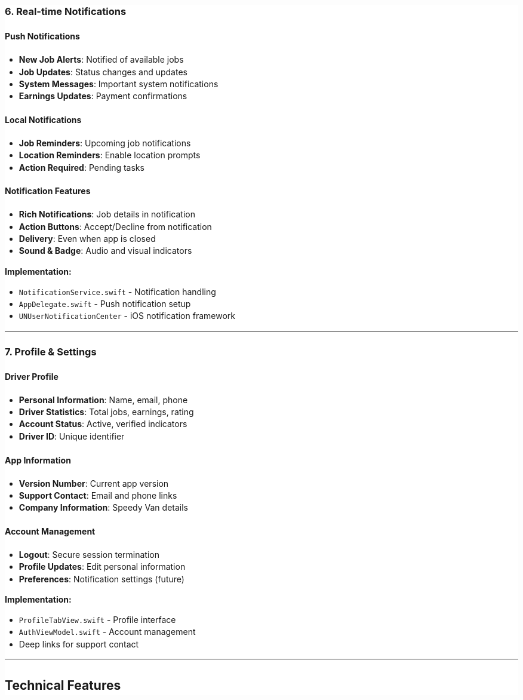 ### 6. Real-time Notifications

#### Push Notifications
- **New Job Alerts**: Notified of available jobs
- **Job Updates**: Status changes and updates
- **System Messages**: Important system notifications
- **Earnings Updates**: Payment confirmations

#### Local Notifications
- **Job Reminders**: Upcoming job notifications
- **Location Reminders**: Enable location prompts
- **Action Required**: Pending tasks

#### Notification Features
- **Rich Notifications**: Job details in notification
- **Action Buttons**: Accept/Decline from notification
- **Delivery**: Even when app is closed
- **Sound & Badge**: Audio and visual indicators

**Implementation:**
- `NotificationService.swift` - Notification handling
- `AppDelegate.swift` - Push notification setup
- `UNUserNotificationCenter` - iOS notification framework

---

### 7. Profile & Settings

#### Driver Profile
- **Personal Information**: Name, email, phone
- **Driver Statistics**: Total jobs, earnings, rating
- **Account Status**: Active, verified indicators
- **Driver ID**: Unique identifier

#### App Information
- **Version Number**: Current app version
- **Support Contact**: Email and phone links
- **Company Information**: Speedy Van details

#### Account Management
- **Logout**: Secure session termination
- **Profile Updates**: Edit personal information
- **Preferences**: Notification settings (future)

**Implementation:**
- `ProfileTabView.swift` - Profile interface
- `AuthViewModel.swift` - Account management
- Deep links for support contact

---

## Technical Features
